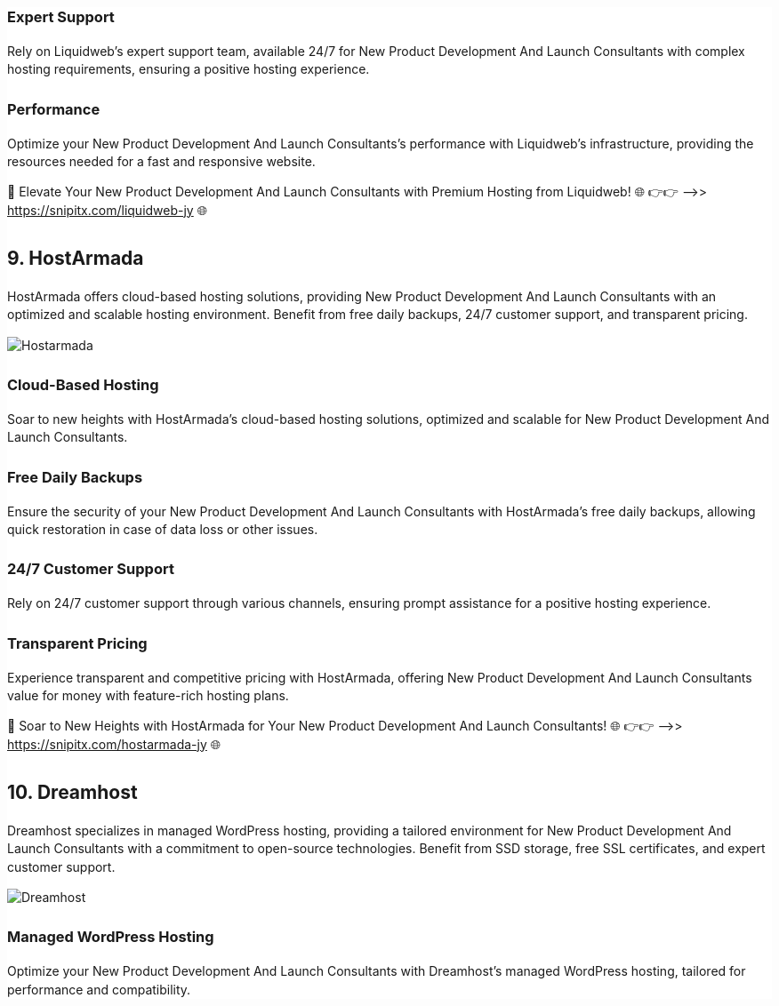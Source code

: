 ### Expert Support
Rely on Liquidweb’s expert support team, available 24/7 for New Product Development And Launch Consultants with complex hosting requirements, ensuring a positive hosting experience.

### Performance
Optimize your New Product Development And Launch Consultants’s performance with Liquidweb’s infrastructure, providing the resources needed for a fast and responsive website.

🚀 Elevate Your New Product Development And Launch Consultants with Premium Hosting from Liquidweb! 🌐
👉👉 -->> https://snipitx.com/liquidweb-jy 🌐

## 9. HostArmada

HostArmada offers cloud-based hosting solutions, providing New Product Development And Launch Consultants with an optimized and scalable hosting environment. Benefit from free daily backups, 24/7 customer support, and transparent pricing.

![Hostarmada](https://i.imgur.com/KFbdf3o.jpeg "Hostarmada Hosting")

### Cloud-Based Hosting
Soar to new heights with HostArmada’s cloud-based hosting solutions, optimized and scalable for New Product Development And Launch Consultants.

### Free Daily Backups
Ensure the security of your New Product Development And Launch Consultants with HostArmada’s free daily backups, allowing quick restoration in case of data loss or other issues.

### 24/7 Customer Support
Rely on 24/7 customer support through various channels, ensuring prompt assistance for a positive hosting experience.

### Transparent Pricing
Experience transparent and competitive pricing with HostArmada, offering New Product Development And Launch Consultants value for money with feature-rich hosting plans.

🚀 Soar to New Heights with HostArmada for Your New Product Development And Launch Consultants! 🌐
👉👉 -->> https://snipitx.com/hostarmada-jy 🌐

## 10. Dreamhost

Dreamhost specializes in managed WordPress hosting, providing a tailored environment for New Product Development And Launch Consultants with a commitment to open-source technologies. Benefit from SSD storage, free SSL certificates, and expert customer support.

![Dreamhost](https://i.imgur.com/rXIg8ip.jpeg "Dreamhost Hosting")

### Managed WordPress Hosting
Optimize your New Product Development And Launch Consultants with Dreamhost’s managed WordPress hosting, tailored for performance and compatibility.
